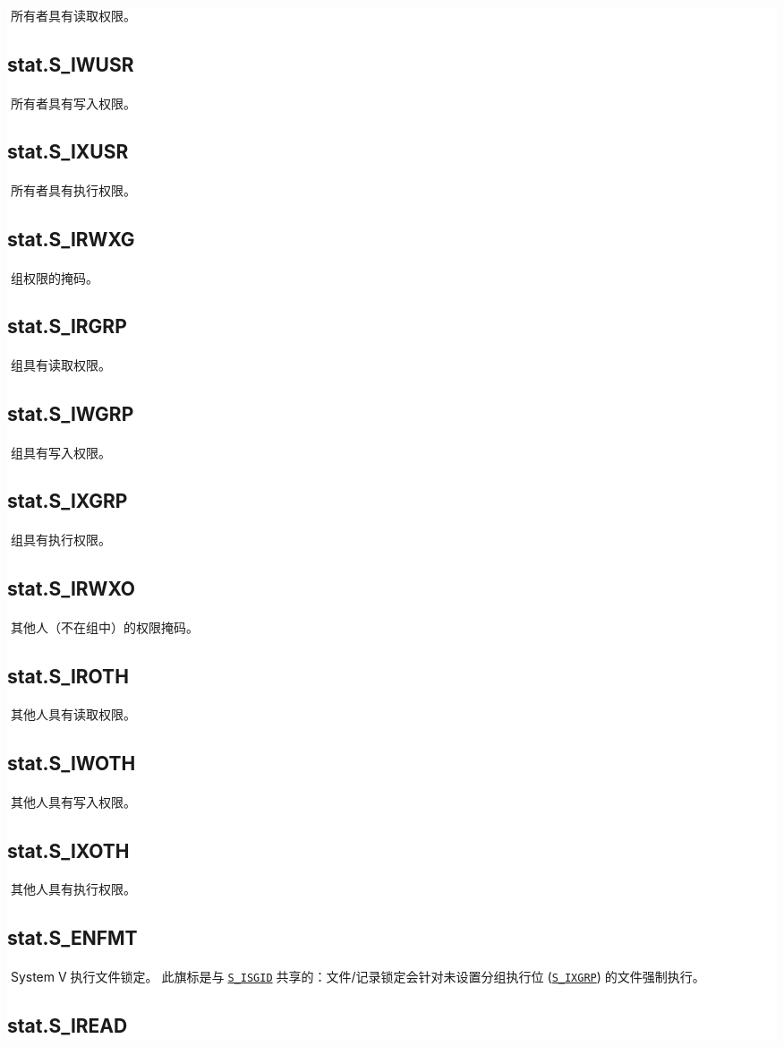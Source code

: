 ​	所有者具有读取权限。

## stat.**S_IWUSR**

​	所有者具有写入权限。

## stat.**S_IXUSR**

​	所有者具有执行权限。

## stat.**S_IRWXG**

​	组权限的掩码。

## stat.**S_IRGRP**

​	组具有读取权限。

## stat.**S_IWGRP**

​	组具有写入权限。

## stat.**S_IXGRP**

​	组具有执行权限。

## stat.**S_IRWXO**

​	其他人（不在组中）的权限掩码。

## stat.**S_IROTH**

​	其他人具有读取权限。

## stat.**S_IWOTH**

​	其他人具有写入权限。

## stat.**S_IXOTH**

​	其他人具有执行权限。

## stat.**S_ENFMT**

​	System V 执行文件锁定。 此旗标是与 [`S_ISGID`](https://docs.python.org/zh-cn/3.13/library/stat.html#stat.S_ISGID) 共享的：文件/记录锁定会针对未设置分组执行位 ([`S_IXGRP`](https://docs.python.org/zh-cn/3.13/library/stat.html#stat.S_IXGRP)) 的文件强制执行。

## stat.**S_IREAD**
